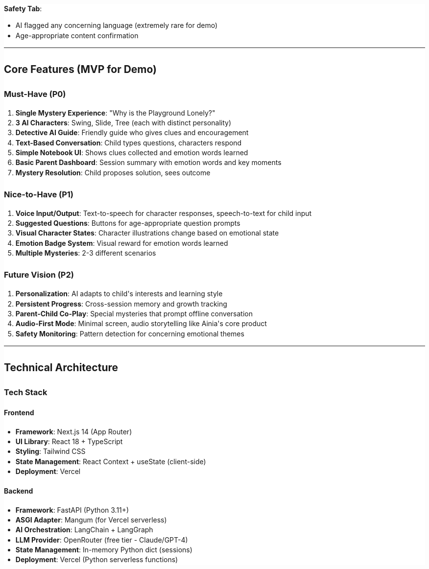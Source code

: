 **Safety Tab**:
- AI flagged any concerning language (extremely rare for demo)
- Age-appropriate content confirmation

---

## Core Features (MVP for Demo)

### Must-Have (P0)
1. **Single Mystery Experience**: "Why is the Playground Lonely?"
2. **3 AI Characters**: Swing, Slide, Tree (each with distinct personality)
3. **Detective AI Guide**: Friendly guide who gives clues and encouragement
4. **Text-Based Conversation**: Child types questions, characters respond
5. **Simple Notebook UI**: Shows clues collected and emotion words learned
6. **Basic Parent Dashboard**: Session summary with emotion words and key moments
7. **Mystery Resolution**: Child proposes solution, sees outcome

### Nice-to-Have (P1)
1. **Voice Input/Output**: Text-to-speech for character responses, speech-to-text for child input
2. **Suggested Questions**: Buttons for age-appropriate question prompts
3. **Visual Character States**: Character illustrations change based on emotional state
4. **Emotion Badge System**: Visual reward for emotion words learned
5. **Multiple Mysteries**: 2-3 different scenarios

### Future Vision (P2)
1. **Personalization**: AI adapts to child's interests and learning style
2. **Persistent Progress**: Cross-session memory and growth tracking
3. **Parent-Child Co-Play**: Special mysteries that prompt offline conversation
4. **Audio-First Mode**: Minimal screen, audio storytelling like Ainia's core product
5. **Safety Monitoring**: Pattern detection for concerning emotional themes

---

## Technical Architecture

### Tech Stack

#### Frontend
- **Framework**: Next.js 14 (App Router)
- **UI Library**: React 18 + TypeScript
- **Styling**: Tailwind CSS
- **State Management**: React Context + useState (client-side)
- **Deployment**: Vercel

#### Backend
- **Framework**: FastAPI (Python 3.11+)
- **ASGI Adapter**: Mangum (for Vercel serverless)
- **AI Orchestration**: LangChain + LangGraph
- **LLM Provider**: OpenRouter (free tier - Claude/GPT-4)
- **State Management**: In-memory Python dict (sessions)
- **Deployment**: Vercel (Python serverless functions)
